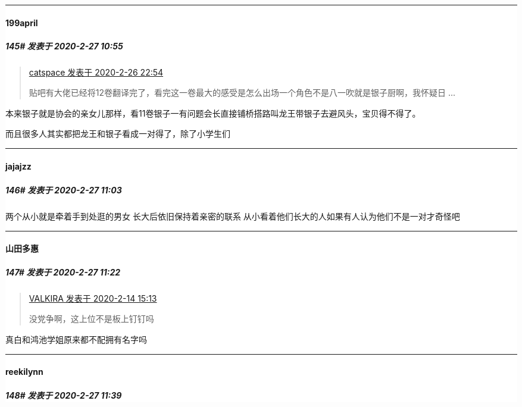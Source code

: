 





-----

####  199april  
##### 145#       发表于 2020-2-27 10:55



<blockquote><a href="httphttps://bbs.saraba1st.com/2b/forum.php?mod=redirect&amp;goto=findpost&amp;pid=46537641&amp;ptid=1910419" target="_blank">catspace 发表于 2020-2-26 22:54</a>

贴吧有大佬已经将12卷翻译完了，看完这一卷最大的感受是怎么出场一个角色不是八一吹就是银子厨啊，我怀疑日 ...</blockquote>
本来银子就是协会的亲女儿那样，看11卷银子一有问题会长直接铺桥搭路叫龙王带银子去避风头，宝贝得不得了。

而且很多人其实都把龙王和银子看成一对得了，除了小学生们







-----

####  jajajzz  
##### 146#       发表于 2020-2-27 11:03




两个从小就是牵着手到处逛的男女 长大后依旧保持着亲密的联系 从小看着他们长大的人如果有人认为他们不是一对才奇怪吧







-----

####  山田多惠  
##### 147#       发表于 2020-2-27 11:22



<blockquote><a href="httphttps://bbs.saraba1st.com/2b/forum.php?mod=redirect&amp;goto=findpost&amp;pid=46415908&amp;ptid=1910419" target="_blank">VALKIRA 发表于 2020-2-14 15:13</a>

没党争啊，这上位不是板上钉钉吗</blockquote>
真白和鸿池学姐原来都不配拥有名字吗







-----

####  reekilynn  
##### 148#       发表于 2020-2-27 11:39

